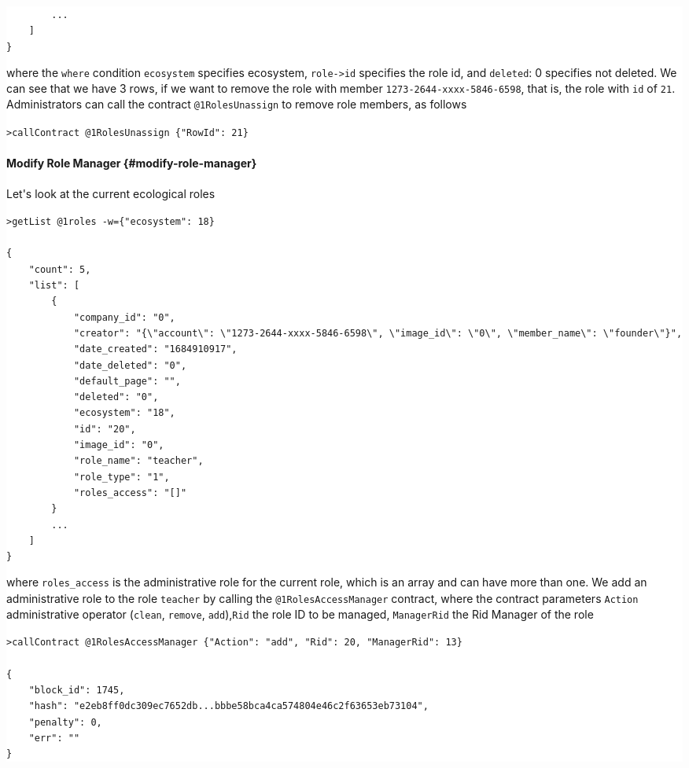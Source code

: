 ```shell
        ...
    ]
}
```
where the `where` condition `ecosystem` specifies ecosystem, `role->id` specifies the role id, and `deleted`: 0 specifies not deleted.
 We can see that we have 3 rows, if we want to remove the role with member `1273-2644-xxxx-5846-6598`, that is, the role with `id` of `21`. 
 Administrators can call the contract `@1RolesUnassign` to remove role members, as follows
```shell
>callContract @1RolesUnassign {"RowId": 21}
```

#### Modify Role Manager {#modify-role-manager}
Let's look at the current ecological roles
```shell
>getList @1roles -w={"ecosystem": 18}

{
    "count": 5,
    "list": [
        {
            "company_id": "0",
            "creator": "{\"account\": \"1273-2644-xxxx-5846-6598\", \"image_id\": \"0\", \"member_name\": \"founder\"}",
            "date_created": "1684910917",
            "date_deleted": "0",
            "default_page": "",
            "deleted": "0",
            "ecosystem": "18",
            "id": "20",
            "image_id": "0",
            "role_name": "teacher",
            "role_type": "1",
            "roles_access": "[]"
        }
        ...
    ]
}
```
where `roles_access` is the administrative role for the current role, which is an array and can have more than one.
We add an administrative role to the role `teacher` by calling the `@1RolesAccessManager` contract, where the contract parameters `Action` administrative operator (`clean`, `remove`, `add`),`Rid` the role ID to be managed, `ManagerRid` the Rid Manager of the role
```shell
>callContract @1RolesAccessManager {"Action": "add", "Rid": 20, "ManagerRid": 13}

{
    "block_id": 1745,
    "hash": "e2eb8ff0dc309ec7652db...bbbe58bca4ca574804e46c2f63653eb73104",
    "penalty": 0,
    "err": ""
}
```
